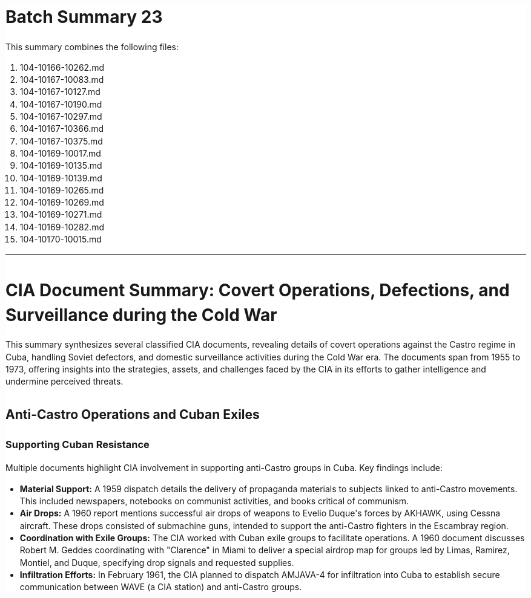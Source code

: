 # Batch Summary 23

This summary combines the following files:

1. 104-10166-10262.md
2. 104-10167-10083.md
3. 104-10167-10127.md
4. 104-10167-10190.md
5. 104-10167-10297.md
6. 104-10167-10366.md
7. 104-10167-10375.md
8. 104-10169-10017.md
9. 104-10169-10135.md
10. 104-10169-10139.md
11. 104-10169-10265.md
12. 104-10169-10269.md
13. 104-10169-10271.md
14. 104-10169-10282.md
15. 104-10170-10015.md

---

# CIA Document Summary: Covert Operations, Defections, and Surveillance during the Cold War

This summary synthesizes several classified CIA documents, revealing details of covert operations against the Castro regime in Cuba, handling Soviet defectors, and domestic surveillance activities during the Cold War era. The documents span from 1955 to 1973, offering insights into the strategies, assets, and challenges faced by the CIA in its efforts to gather intelligence and undermine perceived threats.

## Anti-Castro Operations and Cuban Exiles

### Supporting Cuban Resistance

Multiple documents highlight CIA involvement in supporting anti-Castro groups in Cuba. Key findings include:

*   **Material Support:** A 1959 dispatch details the delivery of propaganda materials to subjects linked to anti-Castro movements. This included newspapers, notebooks on communist activities, and books critical of communism.
*   **Air Drops:** A 1960 report mentions successful air drops of weapons to Evelio Duque's forces by AKHAWK, using Cessna aircraft. These drops consisted of submachine guns, intended to support the anti-Castro fighters in the Escambray region.
*   **Coordination with Exile Groups:** The CIA worked with Cuban exile groups to facilitate operations. A 1960 document discusses Robert M. Geddes coordinating with "Clarence" in Miami to deliver a special airdrop map for groups led by Limas, Ramirez, Montiel, and Duque, specifying drop signals and requested supplies.
*   **Infiltration Efforts:** In February 1961, the CIA planned to dispatch AMJAVA-4 for infiltration into Cuba to establish secure communication between WAVE (a CIA station) and anti-Castro groups.
